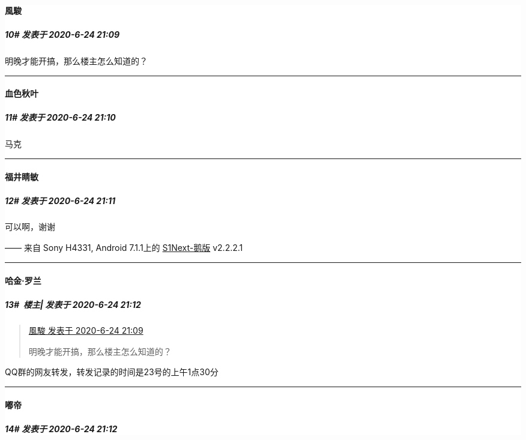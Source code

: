 ####  風駿  
##### 10#       发表于 2020-6-24 21:09




明晚才能开搞，那么楼主怎么知道的？







-----

####  血色秋叶  
##### 11#       发表于 2020-6-24 21:10




马克







-----

####  福井睛敏  
##### 12#       发表于 2020-6-24 21:11




可以啊，谢谢

—— 来自 Sony H4331, Android 7.1.1上的 [S1Next-鹅版](https://github.com/ykrank/S1-Next/releases) v2.2.2.1







-----

####  哈金·罗兰  
##### 13#         楼主| 发表于 2020-6-24 21:12



<blockquote><a href="httphttps://bbs.saraba1st.com/2b/forum.php?mod=redirect&amp;goto=findpost&amp;pid=47939575&amp;ptid=1943900" target="_blank">風駿 发表于 2020-6-24 21:09</a>

明晚才能开搞，那么楼主怎么知道的？</blockquote>
QQ群的网友转发，转发记录的时间是23号的上午1点30分







-----

####  嘟帝  
##### 14#       发表于 2020-6-24 21:12
